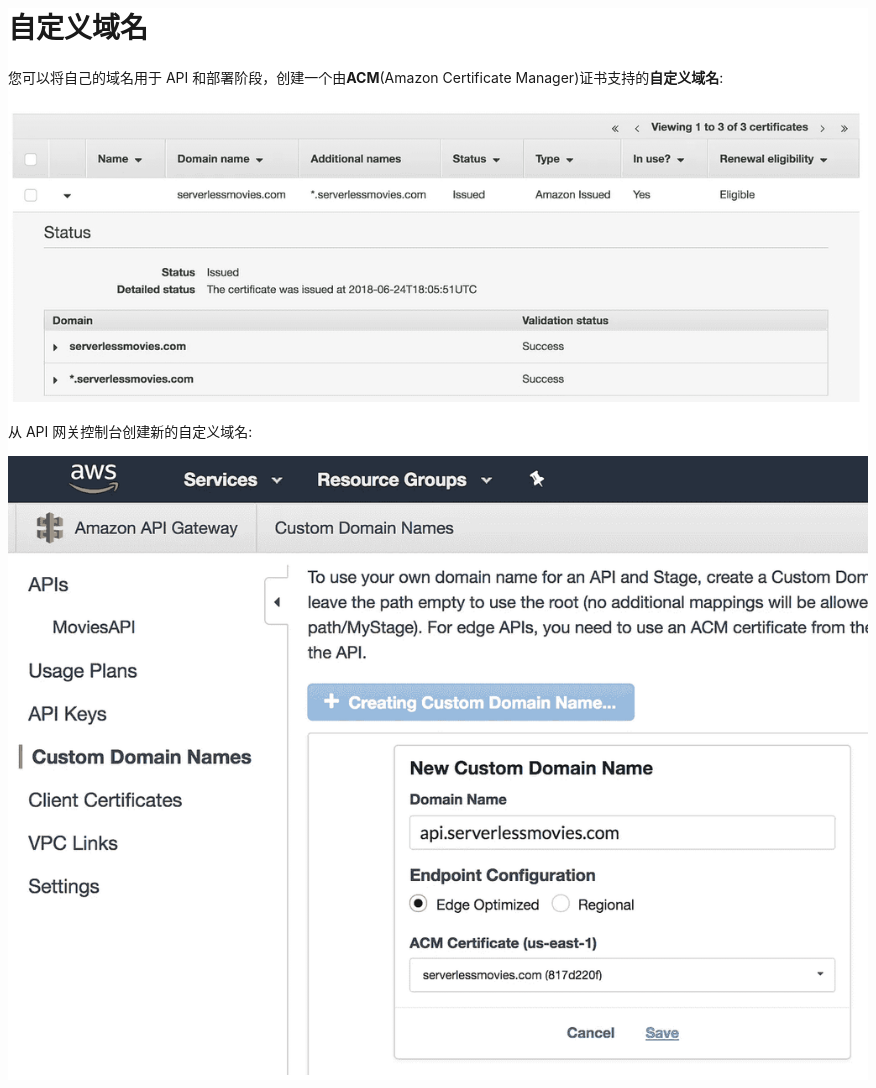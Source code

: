 # **自定义域名**

您可以将自己的域名用于 API 和部署阶段，创建一个由**ACM**(Amazon Certificate Manager)证书支持的**自定义域名**:

![](img/5c79f5c8ec0dc6121979b04c71e1ff06.png)

从 API 网关控制台创建新的自定义域名:

![](img/e534313c68a03cae000d5af29e72bc1e.png)
